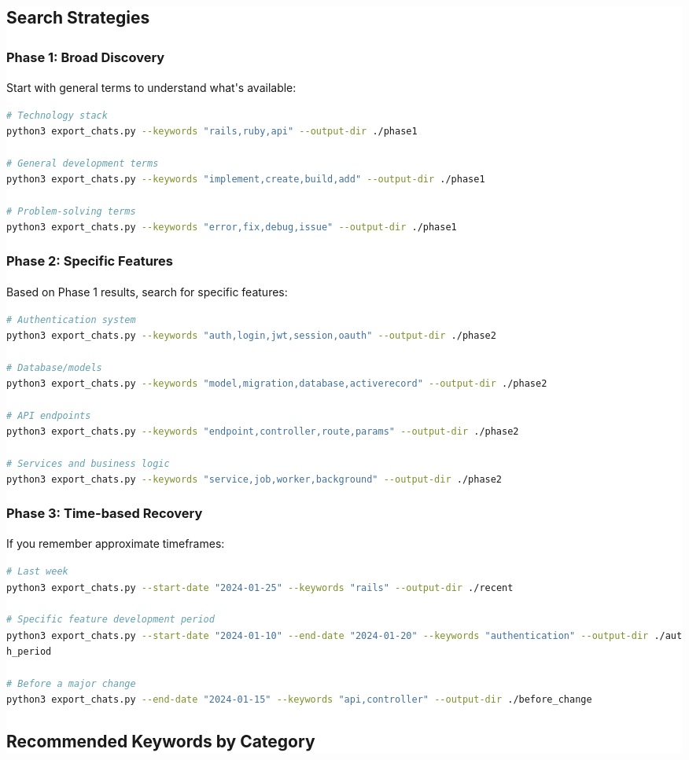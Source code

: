 ## Search Strategies

### Phase 1: Broad Discovery

Start with general terms to understand what's available:

```bash
# Technology stack
python3 export_chats.py --keywords "rails,ruby,api" --output-dir ./phase1

# General development terms
python3 export_chats.py --keywords "implement,create,build,add" --output-dir ./phase1

# Problem-solving terms
python3 export_chats.py --keywords "error,fix,debug,issue" --output-dir ./phase1
```

### Phase 2: Specific Features

Based on Phase 1 results, search for specific features:

```bash
# Authentication system
python3 export_chats.py --keywords "auth,login,jwt,session,oauth" --output-dir ./phase2

# Database/models
python3 export_chats.py --keywords "model,migration,database,activerecord" --output-dir ./phase2

# API endpoints
python3 export_chats.py --keywords "endpoint,controller,route,params" --output-dir ./phase2

# Services and business logic
python3 export_chats.py --keywords "service,job,worker,background" --output-dir ./phase2
```

### Phase 3: Time-based Recovery

If you remember approximate timeframes:

```bash
# Last week
python3 export_chats.py --start-date "2024-01-25" --keywords "rails" --output-dir ./recent

# Specific feature development period
python3 export_chats.py --start-date "2024-01-10" --end-date "2024-01-20" --keywords "authentication" --output-dir ./auth_period

# Before a major change
python3 export_chats.py --end-date "2024-01-15" --keywords "api,controller" --output-dir ./before_change
```

## Recommended Keywords by Category
